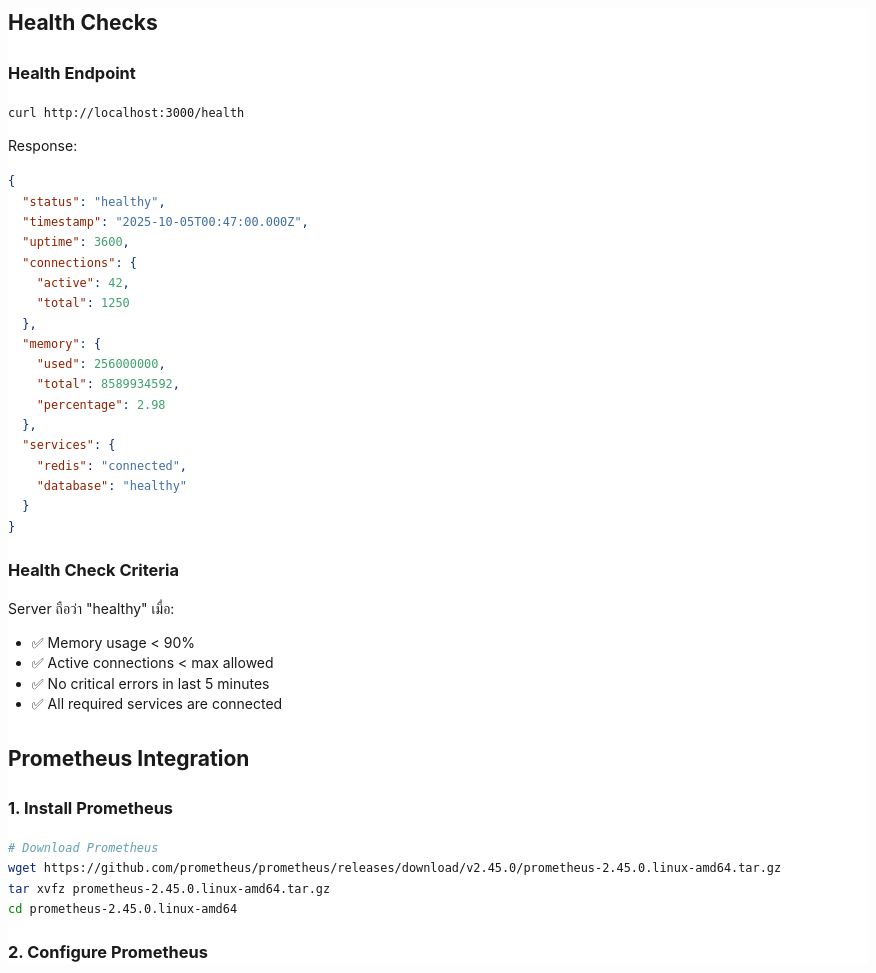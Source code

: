 ## Health Checks

### Health Endpoint

```bash
curl http://localhost:3000/health
```

Response:
```json
{
  "status": "healthy",
  "timestamp": "2025-10-05T00:47:00.000Z",
  "uptime": 3600,
  "connections": {
    "active": 42,
    "total": 1250
  },
  "memory": {
    "used": 256000000,
    "total": 8589934592,
    "percentage": 2.98
  },
  "services": {
    "redis": "connected",
    "database": "healthy"
  }
}
```

### Health Check Criteria

Server ถือว่า "healthy" เมื่อ:
- ✅ Memory usage < 90%
- ✅ Active connections < max allowed
- ✅ No critical errors in last 5 minutes
- ✅ All required services are connected

## Prometheus Integration

### 1. Install Prometheus

```bash
# Download Prometheus
wget https://github.com/prometheus/prometheus/releases/download/v2.45.0/prometheus-2.45.0.linux-amd64.tar.gz
tar xvfz prometheus-2.45.0.linux-amd64.tar.gz
cd prometheus-2.45.0.linux-amd64
```

### 2. Configure Prometheus
